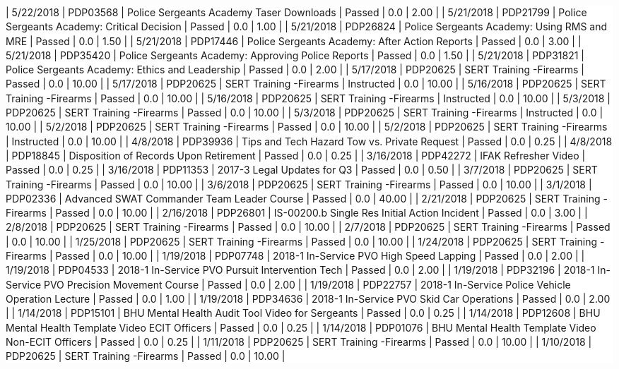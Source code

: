 | 5/22/2018 | PDP03568 | Police Sergeants Academy Taser Downloads | Passed | 0.0 | 2.00 |
| 5/21/2018 | PDP21799 | Police Sergeants Academy: Critical Decision | Passed | 0.0 | 1.00 |
| 5/21/2018 | PDP26824 | Police Sergeants Academy: Using RMS and MRE | Passed | 0.0 | 1.50 |
| 5/21/2018 | PDP17446 | Police Sergeants Academy: After Action Reports | Passed | 0.0 | 3.00 |
| 5/21/2018 | PDP35420 | Police Sergeants Academy: Approving Police Reports | Passed | 0.0 | 1.50 |
| 5/21/2018 | PDP31821 | Police Sergeants Academy: Ethics and Leadership | Passed | 0.0 | 2.00 |
| 5/17/2018 | PDP20625 | SERT Training -Firearms | Passed | 0.0 | 10.00 |
| 5/17/2018 | PDP20625 | SERT Training -Firearms | Instructed | 0.0 | 10.00 |
| 5/16/2018 | PDP20625 | SERT Training -Firearms | Passed | 0.0 | 10.00 |
| 5/16/2018 | PDP20625 | SERT Training -Firearms | Instructed | 0.0 | 10.00 |
| 5/3/2018 | PDP20625 | SERT Training -Firearms | Passed | 0.0 | 10.00 |
| 5/3/2018 | PDP20625 | SERT Training -Firearms | Instructed | 0.0 | 10.00 |
| 5/2/2018 | PDP20625 | SERT Training -Firearms | Passed | 0.0 | 10.00 |
| 5/2/2018 | PDP20625 | SERT Training -Firearms | Instructed | 0.0 | 10.00 |
| 4/8/2018 | PDP39936 | Tips and Tech Hazard Tow vs. Private Request | Passed | 0.0 | 0.25 |
| 4/8/2018 | PDP18845 | Disposition of Records Upon Retirement | Passed | 0.0 | 0.25 |
| 3/16/2018 | PDP42272 | IFAK Refresher Video | Passed | 0.0 | 0.25 |
| 3/16/2018 | PDP11353 | 2017-3 Legal Updates for Q3 | Passed | 0.0 | 0.50 |
| 3/7/2018 | PDP20625 | SERT Training -Firearms | Passed | 0.0 | 10.00 |
| 3/6/2018 | PDP20625 | SERT Training -Firearms | Passed | 0.0 | 10.00 |
| 3/1/2018 | PDP02336 | Advanced SWAT Commander Team Leader Course | Passed | 0.0 | 40.00 |
| 2/21/2018 | PDP20625 | SERT Training -Firearms | Passed | 0.0 | 10.00 |
| 2/16/2018 | PDP26801 | IS-00200.b Single Res   Initial Action Incident | Passed | 0.0 | 3.00 |
| 2/8/2018 | PDP20625 | SERT Training -Firearms | Passed | 0.0 | 10.00 |
| 2/7/2018 | PDP20625 | SERT Training -Firearms | Passed | 0.0 | 10.00 |
| 1/25/2018 | PDP20625 | SERT Training -Firearms | Passed | 0.0 | 10.00 |
| 1/24/2018 | PDP20625 | SERT Training -Firearms | Passed | 0.0 | 10.00 |
| 1/19/2018 | PDP07748 | 2018-1 In-Service PVO High Speed Lapping | Passed | 0.0 | 2.00 |
| 1/19/2018 | PDP04533 | 2018-1 In-Service  PVO Pursuit Intervention Tech | Passed | 0.0 | 2.00 |
| 1/19/2018 | PDP32196 | 2018-1 In-Service PVO Precision Movement Course | Passed | 0.0 | 2.00 |
| 1/19/2018 | PDP22757 | 2018-1 In-Service Police Vehicle Operation Lecture | Passed | 0.0 | 1.00 |
| 1/19/2018 | PDP34636 | 2018-1 In-Service PVO Skid Car Operations | Passed | 0.0 | 2.00 |
| 1/14/2018 | PDP15101 | BHU Mental Health Audit Tool Video for Sergeants | Passed | 0.0 | 0.25 |
| 1/14/2018 | PDP12608 | BHU Mental Health Template Video ECIT Officers | Passed | 0.0 | 0.25 |
| 1/14/2018 | PDP01076 | BHU Mental Health Template Video Non-ECIT Officers | Passed | 0.0 | 0.25 |
| 1/11/2018 | PDP20625 | SERT Training -Firearms | Passed | 0.0 | 10.00 |
| 1/10/2018 | PDP20625 | SERT Training -Firearms | Passed | 0.0 | 10.00 |